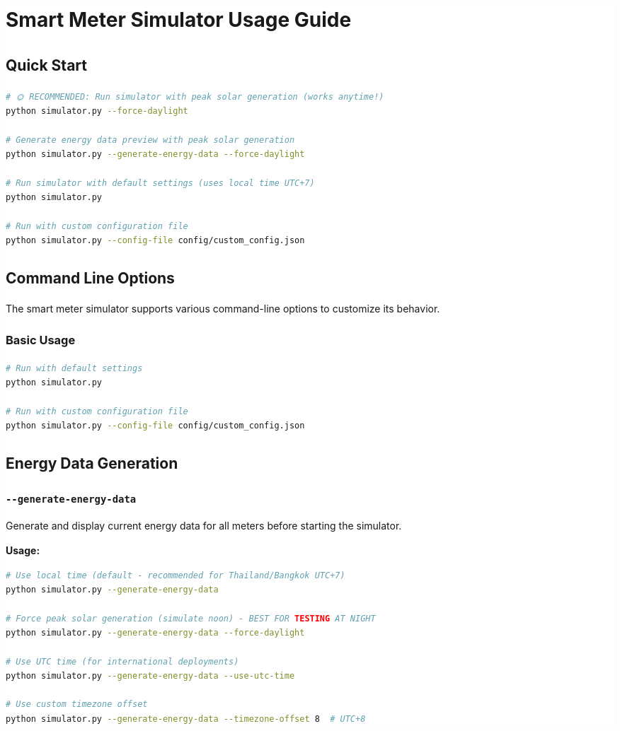 # Smart Meter Simulator Usage Guide

## Quick Start

```bash
# 🌞 RECOMMENDED: Run simulator with peak solar generation (works anytime!)
python simulator.py --force-daylight

# Generate energy data preview with peak solar generation
python simulator.py --generate-energy-data --force-daylight

# Run simulator with default settings (uses local time UTC+7)
python simulator.py

# Run with custom configuration file
python simulator.py --config-file config/custom_config.json
```

## Command Line Options

The smart meter simulator supports various command-line options to customize its behavior.

### Basic Usage

```bash
# Run with default settings
python simulator.py

# Run with custom configuration file
python simulator.py --config-file config/custom_config.json
```

## Energy Data Generation

### `--generate-energy-data`

Generate and display current energy data for all meters before starting the simulator.

**Usage:**

```bash
# Use local time (default - recommended for Thailand/Bangkok UTC+7)
python simulator.py --generate-energy-data

# Force peak solar generation (simulate noon) - BEST FOR TESTING AT NIGHT
python simulator.py --generate-energy-data --force-daylight

# Use UTC time (for international deployments)
python simulator.py --generate-energy-data --use-utc-time

# Use custom timezone offset
python simulator.py --generate-energy-data --timezone-offset 8  # UTC+8
```
